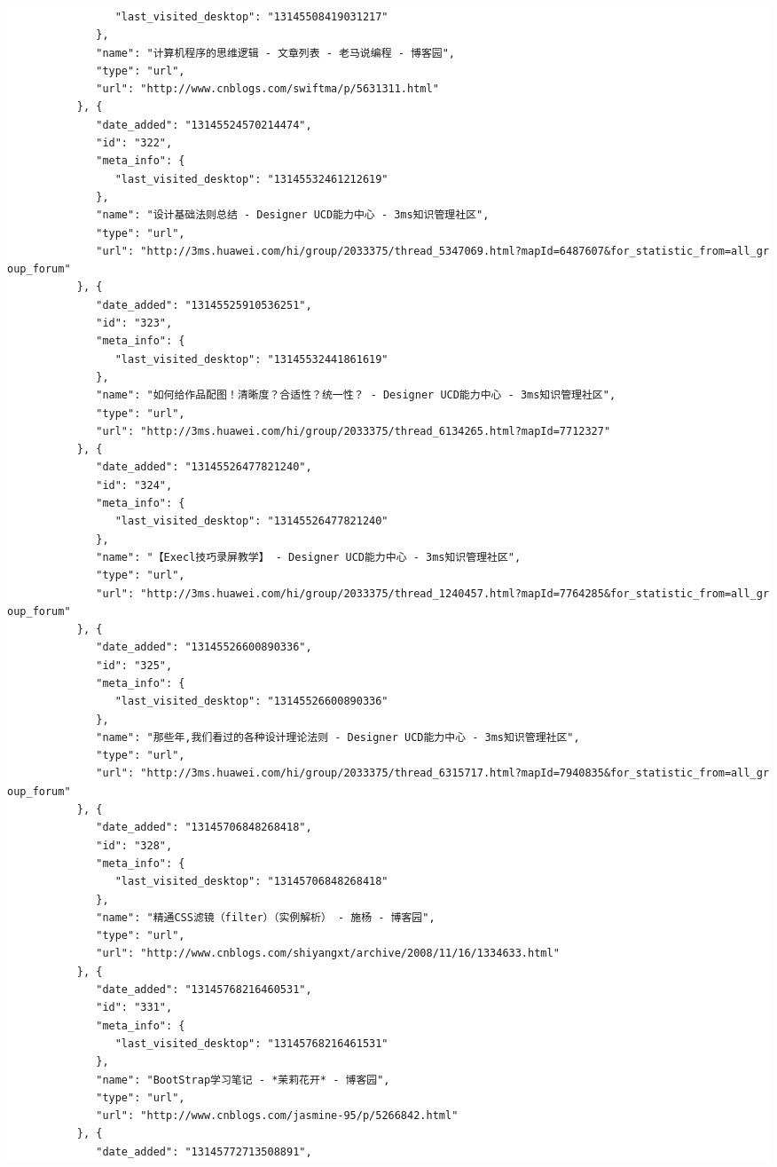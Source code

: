                      "last_visited_desktop": "13145508419031217"
                  },
                  "name": "计算机程序的思维逻辑 - 文章列表 - 老马说编程 - 博客园",
                  "type": "url",
                  "url": "http://www.cnblogs.com/swiftma/p/5631311.html"
               }, {
                  "date_added": "13145524570214474",
                  "id": "322",
                  "meta_info": {
                     "last_visited_desktop": "13145532461212619"
                  },
                  "name": "设计基础法则总结 - Designer UCD能力中心 - 3ms知识管理社区",
                  "type": "url",
                  "url": "http://3ms.huawei.com/hi/group/2033375/thread_5347069.html?mapId=6487607&for_statistic_from=all_group_forum"
               }, {
                  "date_added": "13145525910536251",
                  "id": "323",
                  "meta_info": {
                     "last_visited_desktop": "13145532441861619"
                  },
                  "name": "如何给作品配图！清晰度？合适性？统一性？ - Designer UCD能力中心 - 3ms知识管理社区",
                  "type": "url",
                  "url": "http://3ms.huawei.com/hi/group/2033375/thread_6134265.html?mapId=7712327"
               }, {
                  "date_added": "13145526477821240",
                  "id": "324",
                  "meta_info": {
                     "last_visited_desktop": "13145526477821240"
                  },
                  "name": "【Execl技巧录屏教学】 - Designer UCD能力中心 - 3ms知识管理社区",
                  "type": "url",
                  "url": "http://3ms.huawei.com/hi/group/2033375/thread_1240457.html?mapId=7764285&for_statistic_from=all_group_forum"
               }, {
                  "date_added": "13145526600890336",
                  "id": "325",
                  "meta_info": {
                     "last_visited_desktop": "13145526600890336"
                  },
                  "name": "那些年,我们看过的各种设计理论法则 - Designer UCD能力中心 - 3ms知识管理社区",
                  "type": "url",
                  "url": "http://3ms.huawei.com/hi/group/2033375/thread_6315717.html?mapId=7940835&for_statistic_from=all_group_forum"
               }, {
                  "date_added": "13145706848268418",
                  "id": "328",
                  "meta_info": {
                     "last_visited_desktop": "13145706848268418"
                  },
                  "name": "精通CSS滤镜（filter）（实例解析） - 施杨 - 博客园",
                  "type": "url",
                  "url": "http://www.cnblogs.com/shiyangxt/archive/2008/11/16/1334633.html"
               }, {
                  "date_added": "13145768216460531",
                  "id": "331",
                  "meta_info": {
                     "last_visited_desktop": "13145768216461531"
                  },
                  "name": "BootStrap学习笔记 - *茉莉花开* - 博客园",
                  "type": "url",
                  "url": "http://www.cnblogs.com/jasmine-95/p/5266842.html"
               }, {
                  "date_added": "13145772713508891",